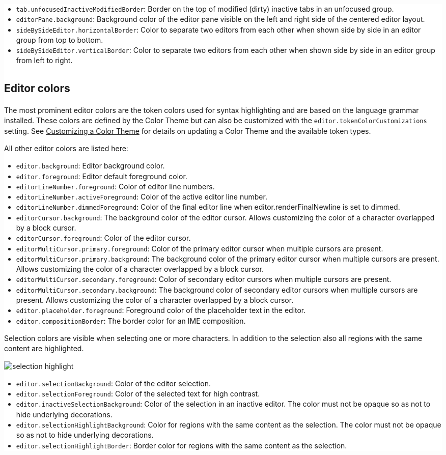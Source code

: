 - `tab.unfocusedInactiveModifiedBorder`: Border on the top of modified (dirty) inactive tabs in an unfocused group.
- `editorPane.background`: Background color of the editor pane visible on the left and right side of the centered editor layout.
- `sideBySideEditor.horizontalBorder`: Color to separate two editors from each other when shown side by side in an editor group from top to bottom.
- `sideBySideEditor.verticalBorder`: Color to separate two editors from each other when shown side by side in an editor group from left to right.

## Editor colors

The most prominent editor colors are the token colors used for syntax highlighting and are based on the language grammar installed. These colors are defined by the Color Theme but can also be customized with the `editor.tokenColorCustomizations` setting. See [Customizing a Color Theme](/docs/getstarted/themes#customizing-a-color-theme) for details on updating a Color Theme and the available token types.

All other editor colors are listed here:

- `editor.background`: Editor background color.
- `editor.foreground`: Editor default foreground color.
- `editorLineNumber.foreground`: Color of editor line numbers.
- `editorLineNumber.activeForeground`: Color of the active editor line number.
- `editorLineNumber.dimmedForeground`: Color of the final editor line when editor.renderFinalNewline is set to dimmed.
- `editorCursor.background`: The background color of the editor cursor. Allows customizing the color of a character overlapped by a block cursor.
- `editorCursor.foreground`: Color of the editor cursor.
- `editorMultiCursor.primary.foreground`: Color of the primary editor cursor when multiple cursors are present.
- `editorMultiCursor.primary.background`: The background color of the primary editor cursor when multiple cursors are present. Allows customizing the color of a character overlapped by a block cursor.
- `editorMultiCursor.secondary.foreground`: Color of secondary editor cursors when multiple cursors are present.
- `editorMultiCursor.secondary.background`: The background color of secondary editor cursors when multiple cursors are present. Allows customizing the color of a character overlapped by a block cursor.
- `editor.placeholder.foreground`: Foreground color of the placeholder text in the editor.
- `editor.compositionBorder`: The border color for an IME composition.

Selection colors are visible when selecting one or more characters. In addition to the selection also all regions with the same content are highlighted.

![selection highlight](images/theme-color/selectionhighlight.png)

- `editor.selectionBackground`: Color of the editor selection.
- `editor.selectionForeground`: Color of the selected text for high contrast.
- `editor.inactiveSelectionBackground`: Color of the selection in an inactive editor. The color must not be opaque so as not to hide underlying decorations.
- `editor.selectionHighlightBackground`: Color for regions with the same content as the selection. The color must not be opaque so as not to hide underlying decorations.
- `editor.selectionHighlightBorder`: Border color for regions with the same content as the selection.
